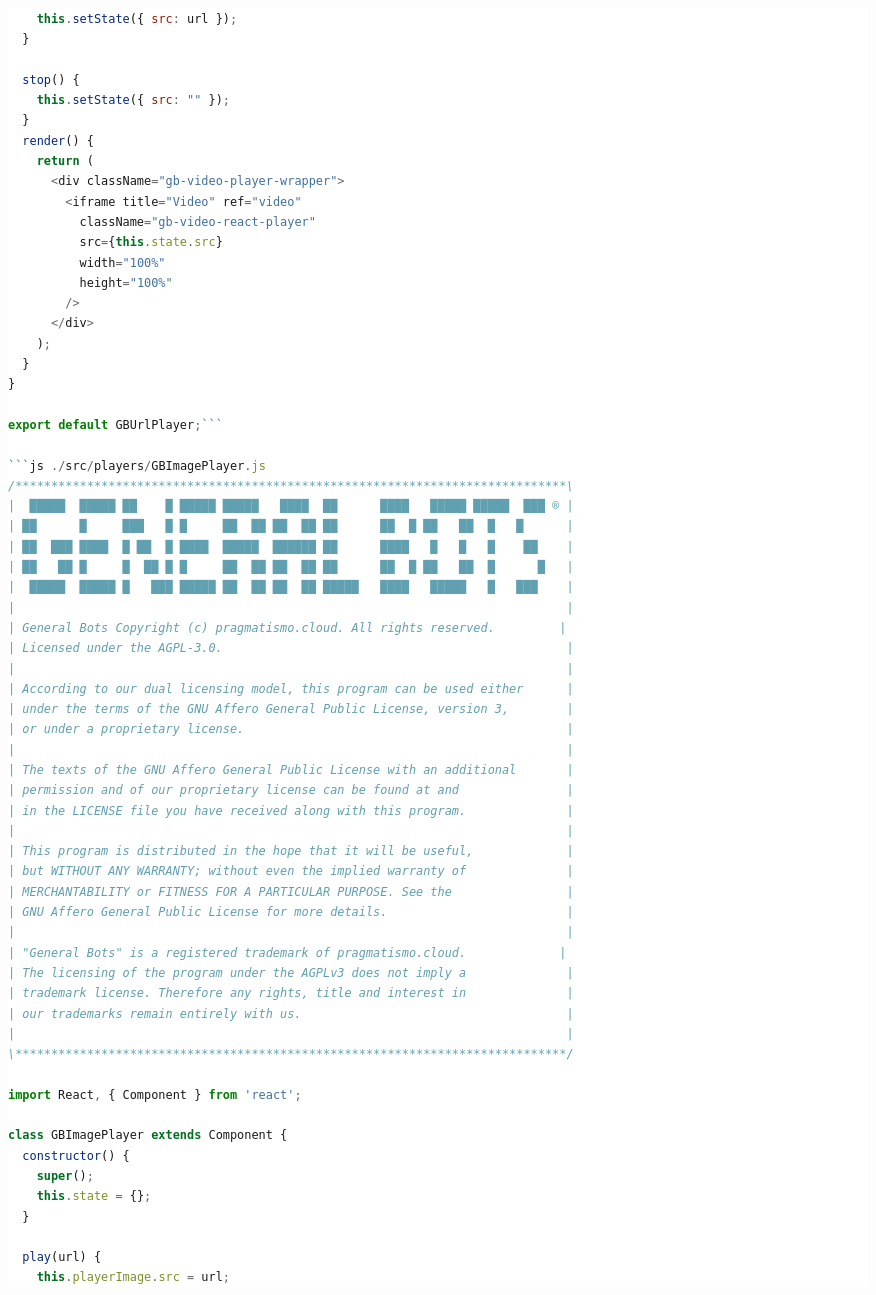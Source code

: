 ```js ./src/players/GBUrlPlayer.js
    this.setState({ src: url });
  }

  stop() {
    this.setState({ src: "" });
  }
  render() {
    return (
      <div className="gb-video-player-wrapper">
        <iframe title="Video" ref="video"
          className="gb-video-react-player"
          src={this.state.src}
          width="100%"
          height="100%"
        />
      </div>
    );
  }
}

export default GBUrlPlayer;```

```js ./src/players/GBImagePlayer.js
/*****************************************************************************\
|  █████  █████ ██    █ █████ █████   ████  ██      ████   █████ █████  ███ ® |
| ██      █     ███   █ █     ██  ██ ██  ██ ██      ██  █ ██   ██  █   █      |
| ██  ███ ████  █ ██  █ ████  █████  ██████ ██      ████   █   █   █    ██    |
| ██   ██ █     █  ██ █ █     ██  ██ ██  ██ ██      ██  █ ██   ██  █      █   |
|  █████  █████ █   ███ █████ ██  ██ ██  ██ █████   ████   █████   █   ███    |
|                                                                             |
| General Bots Copyright (c) pragmatismo.cloud. All rights reserved.         |
| Licensed under the AGPL-3.0.                                                |
|                                                                             |
| According to our dual licensing model, this program can be used either      |
| under the terms of the GNU Affero General Public License, version 3,        |
| or under a proprietary license.                                             |
|                                                                             |
| The texts of the GNU Affero General Public License with an additional       |
| permission and of our proprietary license can be found at and               |
| in the LICENSE file you have received along with this program.              |
|                                                                             |
| This program is distributed in the hope that it will be useful,             |
| but WITHOUT ANY WARRANTY; without even the implied warranty of              |
| MERCHANTABILITY or FITNESS FOR A PARTICULAR PURPOSE. See the                |
| GNU Affero General Public License for more details.                         |
|                                                                             |
| "General Bots" is a registered trademark of pragmatismo.cloud.             |
| The licensing of the program under the AGPLv3 does not imply a              |
| trademark license. Therefore any rights, title and interest in              |
| our trademarks remain entirely with us.                                     |
|                                                                             |
\*****************************************************************************/

import React, { Component } from 'react';

class GBImagePlayer extends Component {
  constructor() {
    super();
    this.state = {};
  }

  play(url) {
    this.playerImage.src = url;
```